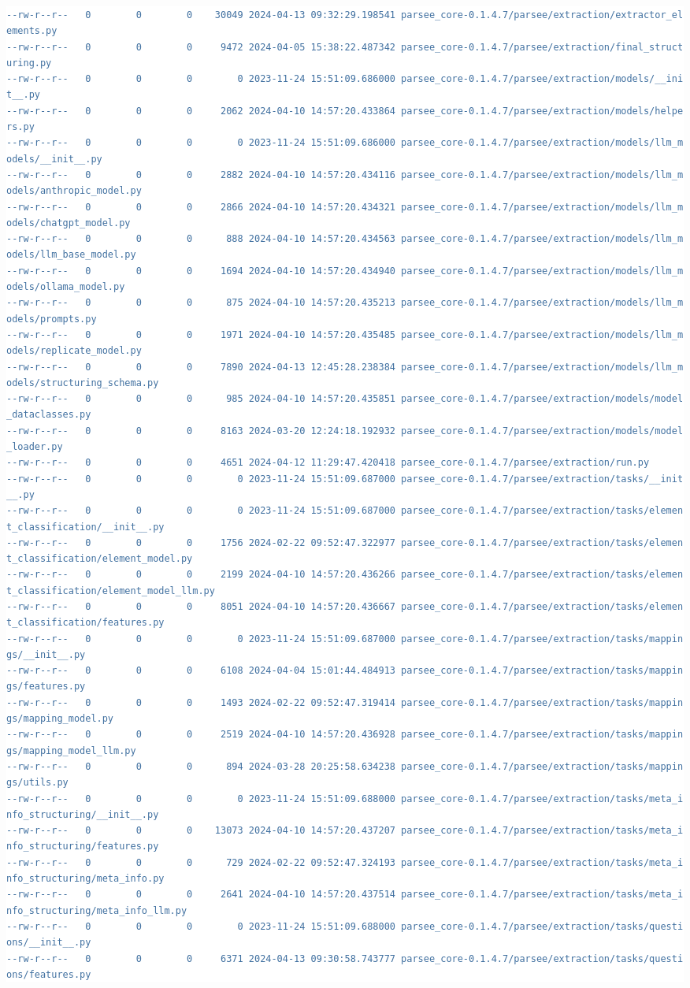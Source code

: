 ```diff
--rw-r--r--   0        0        0    30049 2024-04-13 09:32:29.198541 parsee_core-0.1.4.7/parsee/extraction/extractor_elements.py
--rw-r--r--   0        0        0     9472 2024-04-05 15:38:22.487342 parsee_core-0.1.4.7/parsee/extraction/final_structuring.py
--rw-r--r--   0        0        0        0 2023-11-24 15:51:09.686000 parsee_core-0.1.4.7/parsee/extraction/models/__init__.py
--rw-r--r--   0        0        0     2062 2024-04-10 14:57:20.433864 parsee_core-0.1.4.7/parsee/extraction/models/helpers.py
--rw-r--r--   0        0        0        0 2023-11-24 15:51:09.686000 parsee_core-0.1.4.7/parsee/extraction/models/llm_models/__init__.py
--rw-r--r--   0        0        0     2882 2024-04-10 14:57:20.434116 parsee_core-0.1.4.7/parsee/extraction/models/llm_models/anthropic_model.py
--rw-r--r--   0        0        0     2866 2024-04-10 14:57:20.434321 parsee_core-0.1.4.7/parsee/extraction/models/llm_models/chatgpt_model.py
--rw-r--r--   0        0        0      888 2024-04-10 14:57:20.434563 parsee_core-0.1.4.7/parsee/extraction/models/llm_models/llm_base_model.py
--rw-r--r--   0        0        0     1694 2024-04-10 14:57:20.434940 parsee_core-0.1.4.7/parsee/extraction/models/llm_models/ollama_model.py
--rw-r--r--   0        0        0      875 2024-04-10 14:57:20.435213 parsee_core-0.1.4.7/parsee/extraction/models/llm_models/prompts.py
--rw-r--r--   0        0        0     1971 2024-04-10 14:57:20.435485 parsee_core-0.1.4.7/parsee/extraction/models/llm_models/replicate_model.py
--rw-r--r--   0        0        0     7890 2024-04-13 12:45:28.238384 parsee_core-0.1.4.7/parsee/extraction/models/llm_models/structuring_schema.py
--rw-r--r--   0        0        0      985 2024-04-10 14:57:20.435851 parsee_core-0.1.4.7/parsee/extraction/models/model_dataclasses.py
--rw-r--r--   0        0        0     8163 2024-03-20 12:24:18.192932 parsee_core-0.1.4.7/parsee/extraction/models/model_loader.py
--rw-r--r--   0        0        0     4651 2024-04-12 11:29:47.420418 parsee_core-0.1.4.7/parsee/extraction/run.py
--rw-r--r--   0        0        0        0 2023-11-24 15:51:09.687000 parsee_core-0.1.4.7/parsee/extraction/tasks/__init__.py
--rw-r--r--   0        0        0        0 2023-11-24 15:51:09.687000 parsee_core-0.1.4.7/parsee/extraction/tasks/element_classification/__init__.py
--rw-r--r--   0        0        0     1756 2024-02-22 09:52:47.322977 parsee_core-0.1.4.7/parsee/extraction/tasks/element_classification/element_model.py
--rw-r--r--   0        0        0     2199 2024-04-10 14:57:20.436266 parsee_core-0.1.4.7/parsee/extraction/tasks/element_classification/element_model_llm.py
--rw-r--r--   0        0        0     8051 2024-04-10 14:57:20.436667 parsee_core-0.1.4.7/parsee/extraction/tasks/element_classification/features.py
--rw-r--r--   0        0        0        0 2023-11-24 15:51:09.687000 parsee_core-0.1.4.7/parsee/extraction/tasks/mappings/__init__.py
--rw-r--r--   0        0        0     6108 2024-04-04 15:01:44.484913 parsee_core-0.1.4.7/parsee/extraction/tasks/mappings/features.py
--rw-r--r--   0        0        0     1493 2024-02-22 09:52:47.319414 parsee_core-0.1.4.7/parsee/extraction/tasks/mappings/mapping_model.py
--rw-r--r--   0        0        0     2519 2024-04-10 14:57:20.436928 parsee_core-0.1.4.7/parsee/extraction/tasks/mappings/mapping_model_llm.py
--rw-r--r--   0        0        0      894 2024-03-28 20:25:58.634238 parsee_core-0.1.4.7/parsee/extraction/tasks/mappings/utils.py
--rw-r--r--   0        0        0        0 2023-11-24 15:51:09.688000 parsee_core-0.1.4.7/parsee/extraction/tasks/meta_info_structuring/__init__.py
--rw-r--r--   0        0        0    13073 2024-04-10 14:57:20.437207 parsee_core-0.1.4.7/parsee/extraction/tasks/meta_info_structuring/features.py
--rw-r--r--   0        0        0      729 2024-02-22 09:52:47.324193 parsee_core-0.1.4.7/parsee/extraction/tasks/meta_info_structuring/meta_info.py
--rw-r--r--   0        0        0     2641 2024-04-10 14:57:20.437514 parsee_core-0.1.4.7/parsee/extraction/tasks/meta_info_structuring/meta_info_llm.py
--rw-r--r--   0        0        0        0 2023-11-24 15:51:09.688000 parsee_core-0.1.4.7/parsee/extraction/tasks/questions/__init__.py
--rw-r--r--   0        0        0     6371 2024-04-13 09:30:58.743777 parsee_core-0.1.4.7/parsee/extraction/tasks/questions/features.py
```